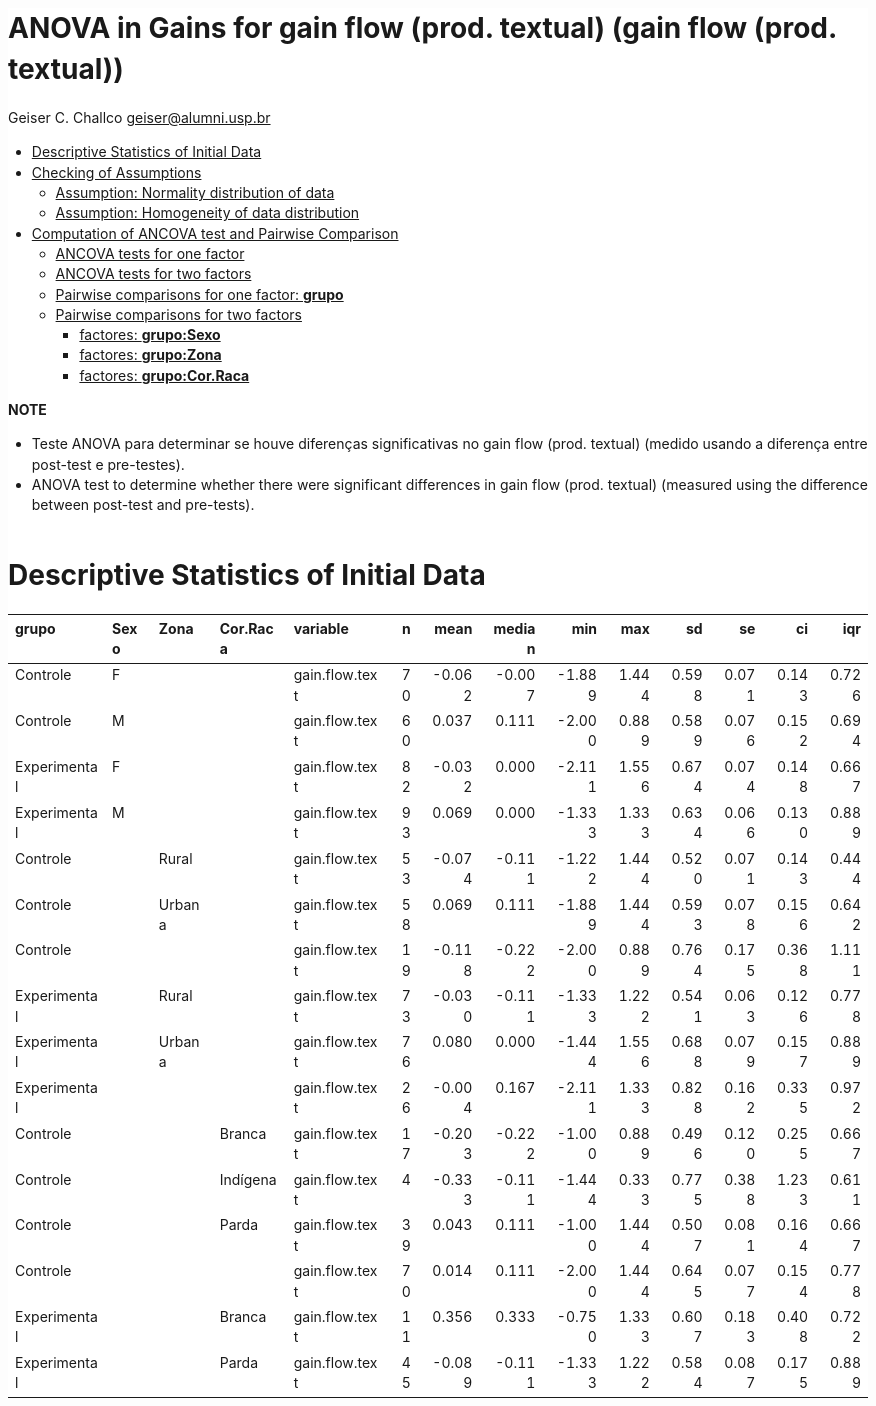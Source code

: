 ANOVA in Gains for gain flow (prod. textual) (gain flow (prod. textual))
================
Geiser C. Challco <geiser@alumni.usp.br>

- [Descriptive Statistics of Initial
  Data](#descriptive-statistics-of-initial-data)
- [Checking of Assumptions](#checking-of-assumptions)
  - [Assumption: Normality distribution of
    data](#assumption-normality-distribution-of-data)
  - [Assumption: Homogeneity of data
    distribution](#assumption-homogeneity-of-data-distribution)
- [Computation of ANCOVA test and Pairwise
  Comparison](#computation-of-ancova-test-and-pairwise-comparison)
  - [ANCOVA tests for one factor](#ancova-tests-for-one-factor)
  - [ANCOVA tests for two factors](#ancova-tests-for-two-factors)
  - [Pairwise comparisons for one factor:
    **grupo**](#pairwise-comparisons-for-one-factor-grupo)
  - [Pairwise comparisons for two
    factors](#pairwise-comparisons-for-two-factors)
    - [factores: **grupo:Sexo**](#factores-gruposexo)
    - [factores: **grupo:Zona**](#factores-grupozona)
    - [factores: **grupo:Cor.Raca**](#factores-grupocorraca)

**NOTE**

- Teste ANOVA para determinar se houve diferenças significativas no gain
  flow (prod. textual) (medido usando a diferença entre post-test e
  pre-testes).
- ANOVA test to determine whether there were significant differences in
  gain flow (prod. textual) (measured using the difference between
  post-test and pre-tests).

# Descriptive Statistics of Initial Data

| grupo        | Sexo | Zona   | Cor.Raca | variable       |   n |   mean | median |    min |   max |    sd |    se |    ci |   iqr |
|:-------------|:-----|:-------|:---------|:---------------|----:|-------:|-------:|-------:|------:|------:|------:|------:|------:|
| Controle     | F    |        |          | gain.flow.text |  70 | -0.062 | -0.007 | -1.889 | 1.444 | 0.598 | 0.071 | 0.143 | 0.726 |
| Controle     | M    |        |          | gain.flow.text |  60 |  0.037 |  0.111 | -2.000 | 0.889 | 0.589 | 0.076 | 0.152 | 0.694 |
| Experimental | F    |        |          | gain.flow.text |  82 | -0.032 |  0.000 | -2.111 | 1.556 | 0.674 | 0.074 | 0.148 | 0.667 |
| Experimental | M    |        |          | gain.flow.text |  93 |  0.069 |  0.000 | -1.333 | 1.333 | 0.634 | 0.066 | 0.130 | 0.889 |
| Controle     |      | Rural  |          | gain.flow.text |  53 | -0.074 | -0.111 | -1.222 | 1.444 | 0.520 | 0.071 | 0.143 | 0.444 |
| Controle     |      | Urbana |          | gain.flow.text |  58 |  0.069 |  0.111 | -1.889 | 1.444 | 0.593 | 0.078 | 0.156 | 0.642 |
| Controle     |      |        |          | gain.flow.text |  19 | -0.118 | -0.222 | -2.000 | 0.889 | 0.764 | 0.175 | 0.368 | 1.111 |
| Experimental |      | Rural  |          | gain.flow.text |  73 | -0.030 | -0.111 | -1.333 | 1.222 | 0.541 | 0.063 | 0.126 | 0.778 |
| Experimental |      | Urbana |          | gain.flow.text |  76 |  0.080 |  0.000 | -1.444 | 1.556 | 0.688 | 0.079 | 0.157 | 0.889 |
| Experimental |      |        |          | gain.flow.text |  26 | -0.004 |  0.167 | -2.111 | 1.333 | 0.828 | 0.162 | 0.335 | 0.972 |
| Controle     |      |        | Branca   | gain.flow.text |  17 | -0.203 | -0.222 | -1.000 | 0.889 | 0.496 | 0.120 | 0.255 | 0.667 |
| Controle     |      |        | Indígena | gain.flow.text |   4 | -0.333 | -0.111 | -1.444 | 0.333 | 0.775 | 0.388 | 1.233 | 0.611 |
| Controle     |      |        | Parda    | gain.flow.text |  39 |  0.043 |  0.111 | -1.000 | 1.444 | 0.507 | 0.081 | 0.164 | 0.667 |
| Controle     |      |        |          | gain.flow.text |  70 |  0.014 |  0.111 | -2.000 | 1.444 | 0.645 | 0.077 | 0.154 | 0.778 |
| Experimental |      |        | Branca   | gain.flow.text |  11 |  0.356 |  0.333 | -0.750 | 1.333 | 0.607 | 0.183 | 0.408 | 0.722 |
| Experimental |      |        | Parda    | gain.flow.text |  45 | -0.089 | -0.111 | -1.333 | 1.222 | 0.584 | 0.087 | 0.175 | 0.889 |